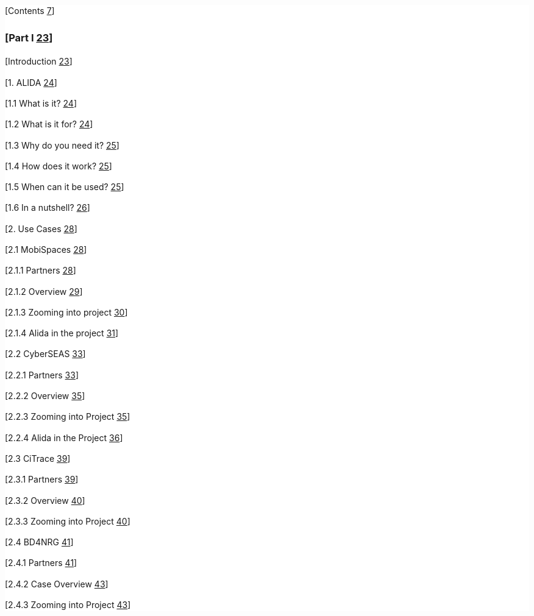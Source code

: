 [Contents [7](#contents)]

### [Part I [23](#part-i)]

[Introduction [23](#introduction)]

[1. ALIDA [24](#alida)]

[1.1 What is it? [24](#what-is-it)]

[1.2 What is it for? [24](#what-is-it-for)]

[1.3 Why do you need it? [25](#why-do-you-need-it)]

[1.4 How does it work? [25](#how-does-it-work)]

[1.5 When can it be used?
[25](#when-can-it-be-used)]

[1.6 In a nutshell? [26](#in-a-nutshell)]

[2. Use Cases [28](#use-cases)]

[2.1 MobiSpaces [28](#mobispaces)]

[2.1.1 Partners [28](#partners)]

[2.1.2 Overview [29](#overview)]

[2.1.3 Zooming into project
[30](#zooming-into-project)]

[2.1.4 Alida in the project
[31](#alida-in-the-project)]

[2.2 CyberSEAS [33](#cyberseas)]

[2.2.1 Partners [33](#partners-1)]

[2.2.2 Overview [35](#overview-1)]

[2.2.3 Zooming into Project
[35](#zooming-into-project-1)]

[2.2.4 Alida in the Project
[36](#alida-in-the-project-1)]

[2.3 CiTrace [39](#citrace)]

[2.3.1 Partners [39](#partners-2)]

[2.3.2 Overview [40](#overview-2)]

[2.3.3 Zooming into Project
[40](#zooming-into-project-2)]

[2.4 BD4NRG [41](#bd4nrg)]

[2.4.1 Partners [41](#partners-3)]

[2.4.2 Case Overview [43](#case-overview)]

[2.4.3 Zooming into Project
[43](#zooming-into-project-3)]
